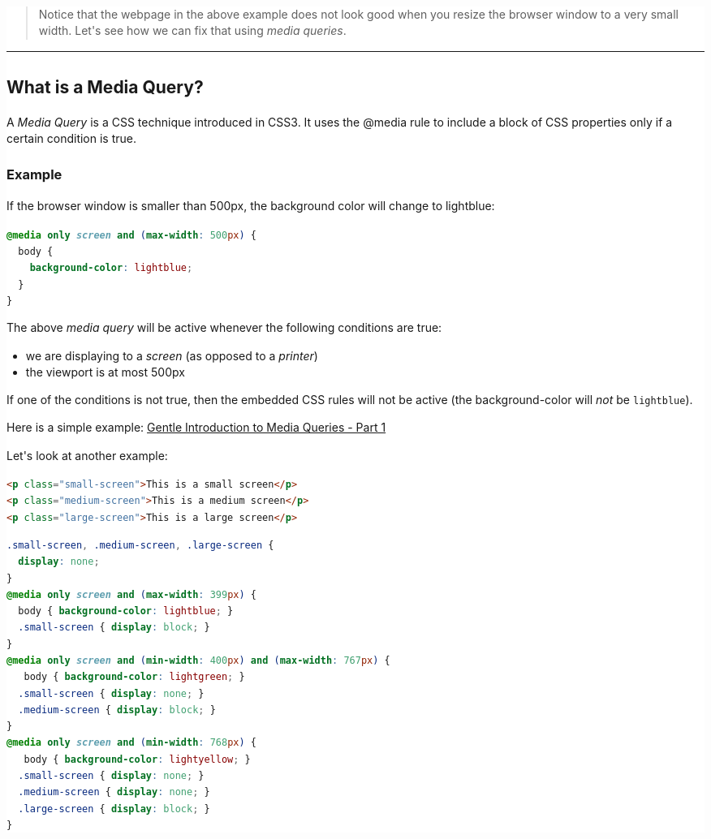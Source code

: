 > Notice that the webpage in the above example does not look good when you resize the browser window to a very small width. Let's see how we can fix that using _media queries_.

---

## What is a Media Query?

A _Media Query_ is a CSS technique introduced in CSS3. It uses the @media rule to include a block of CSS properties only if a certain condition is true.

### Example

If the browser window is smaller than 500px, the background color will change to lightblue:

```css
@media only screen and (max-width: 500px) {
  body {
    background-color: lightblue;
  }
}
```

The above _media query_ will be active whenever the following conditions are true:

* we are displaying to a _screen_ (as opposed to a _printer_)
* the viewport is at most 500px

If one of the conditions is not true, then the embedded CSS rules will not be active (the background-color will *not* be `lightblue`).

Here is a simple example: [Gentle Introduction to Media Queries - Part 1](http://codepen.io/drmikeh/pen/XKEXbp?editors=1100)

Let's look at another example:

```html
<p class="small-screen">This is a small screen</p>
<p class="medium-screen">This is a medium screen</p>
<p class="large-screen">This is a large screen</p>
```

```css
.small-screen, .medium-screen, .large-screen {
  display: none;
}
@media only screen and (max-width: 399px) {
  body { background-color: lightblue; }
  .small-screen { display: block; }
}
@media only screen and (min-width: 400px) and (max-width: 767px) {
   body { background-color: lightgreen; }
  .small-screen { display: none; }
  .medium-screen { display: block; }
}
@media only screen and (min-width: 768px) {
   body { background-color: lightyellow; }
  .small-screen { display: none; }
  .medium-screen { display: none; }
  .large-screen { display: block; }
}
```
